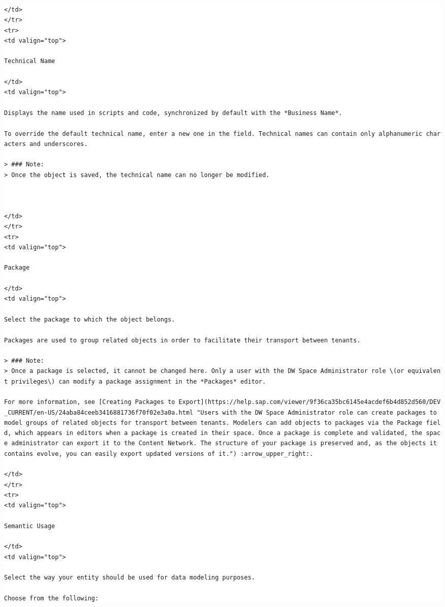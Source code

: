     </td>
    </tr>
    <tr>
    <td valign="top">
    
    Technical Name 
    
    </td>
    <td valign="top">
    
    Displays the name used in scripts and code, synchronized by default with the *Business Name*.

    To override the default technical name, enter a new one in the field. Technical names can contain only alphanumeric characters and underscores.

    > ### Note:  
    > Once the object is saved, the technical name can no longer be modified.


    
    </td>
    </tr>
    <tr>
    <td valign="top">
    
    Package
    
    </td>
    <td valign="top">
    
    Select the package to which the object belongs. 

    Packages are used to group related objects in order to facilitate their transport between tenants.

    > ### Note:  
    > Once a package is selected, it cannot be changed here. Only a user with the DW Space Administrator role \(or equivalent privileges\) can modify a package assignment in the *Packages* editor.

    For more information, see [Creating Packages to Export](https://help.sap.com/viewer/9f36ca35bc6145e4acdef6b4d852d560/DEV_CURRENT/en-US/24aba84ceeb3416881736f70f02e3a0a.html "Users with the DW Space Administrator role can create packages to model groups of related objects for transport between tenants. Modelers can add objects to packages via the Package field, which appears in editors when a package is created in their space. Once a package is complete and validated, the space administrator can export it to the Content Network. The structure of your package is preserved and, as the objects it contains evolve, you can easily export updated versions of it.") :arrow_upper_right:.
    
    </td>
    </tr>
    <tr>
    <td valign="top">
    
    Semantic Usage
    
    </td>
    <td valign="top">
    
    Select the way your entity should be used for data modeling purposes. 

    Choose from the following:
